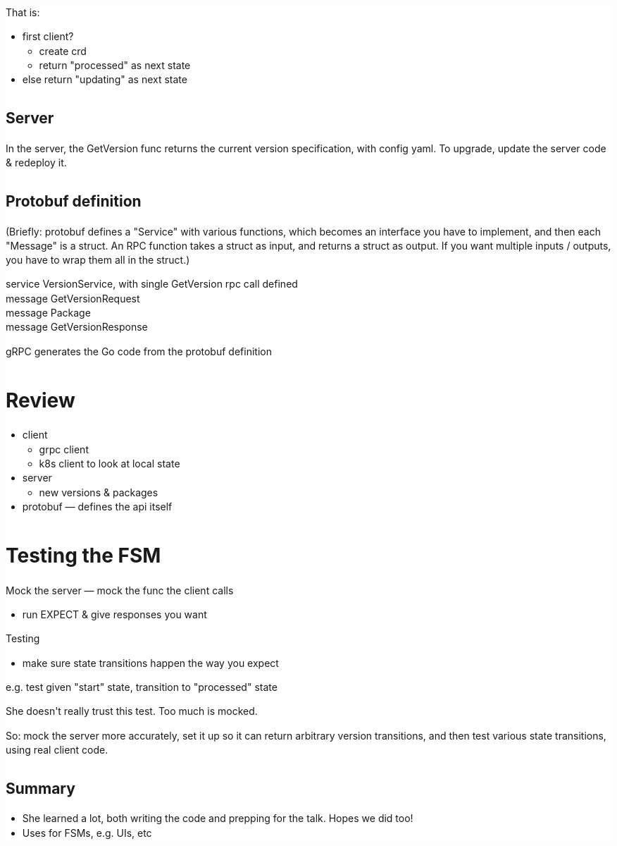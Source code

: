 That is:

* first client?
    * create crd
    * return "processed" as next state
* else return "updating" as next state

## Server

In the server, the GetVersion func returns the current version specification, with config yaml.  To upgrade, update the server code & redeploy it.

## Protobuf definition

(Briefly: protobuf defines a "Service" with various functions, which becomes an interface you have to implement, and then each "Message" is a struct.  An RPC function takes a struct as input, and returns a struct as output.  If you want multiple inputs / outputs, you have to wrap them all in the struct.)

service VersionService, with single GetVersion rpc call defined  
message GetVersionRequest  
message Package  
message GetVersionResponse  

gRPC generates the Go code from the protobuf definition

# Review

* client
    * grpc client
    * k8s client to look at local state
* server
    * new versions & packages
* protobuf — defines the api itself

# Testing the FSM

Mock the server — mock the func the client calls
* run EXPECT & give responses you want

Testing
* make sure state transitions happen the way you expect

e.g. test given "start" state, transition to "processed" state

She doesn't really trust this test.  Too much is mocked.

So: mock the server more accurately, set it up so it can return arbitrary version transitions, and then test various state transitions, using real client code.

## Summary
* She learned a lot, both writing the code and prepping for the talk.  Hopes we did too!
* Uses for FSMs, e.g. UIs, etc
